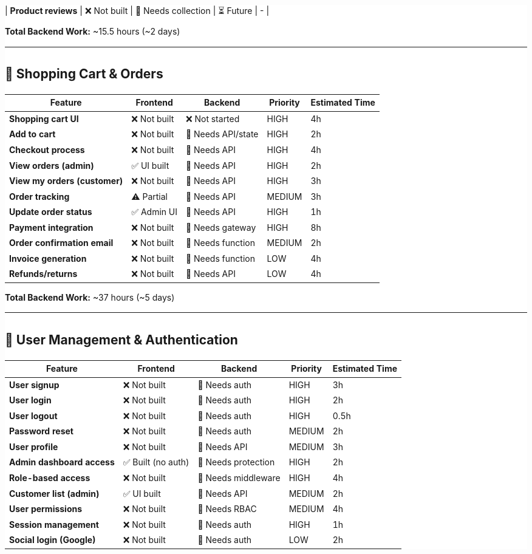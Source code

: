 | **Product reviews** | ❌ Not built | 🔨 Needs collection | ⏳ Future | - |

**Total Backend Work:** ~15.5 hours (~2 days)

---

## 🛒 Shopping Cart & Orders

| Feature | Frontend | Backend | Priority | Estimated Time |
|---------|----------|---------|----------|----------------|
| **Shopping cart UI** | ❌ Not built | ❌ Not started | HIGH | 4h |
| **Add to cart** | ❌ Not built | 🔨 Needs API/state | HIGH | 2h |
| **Checkout process** | ❌ Not built | 🔨 Needs API | HIGH | 4h |
| **View orders (admin)** | ✅ UI built | 🔨 Needs API | HIGH | 2h |
| **View my orders (customer)** | ❌ Not built | 🔨 Needs API | HIGH | 3h |
| **Order tracking** | ⚠️ Partial | 🔨 Needs API | MEDIUM | 3h |
| **Update order status** | ✅ Admin UI | 🔨 Needs API | HIGH | 1h |
| **Payment integration** | ❌ Not built | 🔨 Needs gateway | HIGH | 8h |
| **Order confirmation email** | ❌ Not built | 🔨 Needs function | MEDIUM | 2h |
| **Invoice generation** | ❌ Not built | 🔨 Needs function | LOW | 4h |
| **Refunds/returns** | ❌ Not built | 🔨 Needs API | LOW | 4h |

**Total Backend Work:** ~37 hours (~5 days)

---

## 👥 User Management & Authentication

| Feature | Frontend | Backend | Priority | Estimated Time |
|---------|----------|---------|----------|----------------|
| **User signup** | ❌ Not built | 🔨 Needs auth | HIGH | 3h |
| **User login** | ❌ Not built | 🔨 Needs auth | HIGH | 2h |
| **User logout** | ❌ Not built | 🔨 Needs auth | HIGH | 0.5h |
| **Password reset** | ❌ Not built | 🔨 Needs auth | MEDIUM | 2h |
| **User profile** | ❌ Not built | 🔨 Needs API | MEDIUM | 3h |
| **Admin dashboard access** | ✅ Built (no auth) | 🔨 Needs protection | HIGH | 2h |
| **Role-based access** | ❌ Not built | 🔨 Needs middleware | HIGH | 4h |
| **Customer list (admin)** | ✅ UI built | 🔨 Needs API | MEDIUM | 2h |
| **User permissions** | ❌ Not built | 🔨 Needs RBAC | MEDIUM | 4h |
| **Session management** | ❌ Not built | 🔨 Needs auth | HIGH | 1h |
| **Social login (Google)** | ❌ Not built | 🔨 Needs auth | LOW | 2h |
